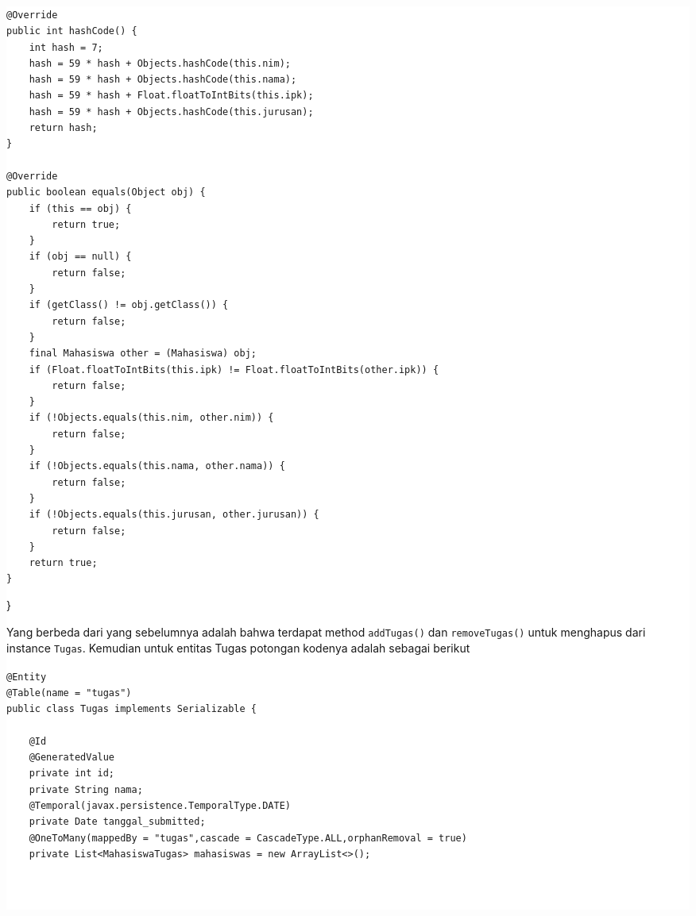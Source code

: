     @Override
    public int hashCode() {
        int hash = 7;
        hash = 59 * hash + Objects.hashCode(this.nim);
        hash = 59 * hash + Objects.hashCode(this.nama);
        hash = 59 * hash + Float.floatToIntBits(this.ipk);
        hash = 59 * hash + Objects.hashCode(this.jurusan);
        return hash;
    }

    @Override
    public boolean equals(Object obj) {
        if (this == obj) {
            return true;
        }
        if (obj == null) {
            return false;
        }
        if (getClass() != obj.getClass()) {
            return false;
        }
        final Mahasiswa other = (Mahasiswa) obj;
        if (Float.floatToIntBits(this.ipk) != Float.floatToIntBits(other.ipk)) {
            return false;
        }
        if (!Objects.equals(this.nim, other.nim)) {
            return false;
        }
        if (!Objects.equals(this.nama, other.nama)) {
            return false;
        }
        if (!Objects.equals(this.jurusan, other.jurusan)) {
            return false;
        }
        return true;
    }

}</code></pre>

Yang berbeda dari yang sebelumnya adalah bahwa terdapat method `addTugas()` dan `removeTugas()` untuk menghapus dari instance `Tugas`. Kemudian untuk entitas Tugas potongan kodenya adalah sebagai berikut

<pre class="wp-block-code"><code>@Entity
@Table(name = "tugas")
public class Tugas implements Serializable {

    @Id
    @GeneratedValue
    private int id;
    private String nama;
    @Temporal(javax.persistence.TemporalType.DATE)
    private Date tanggal_submitted;
    @OneToMany(mappedBy = "tugas",cascade = CascadeType.ALL,orphanRemoval = true)
    private List&lt;MahasiswaTugas> mahasiswas = new ArrayList&lt;>();
